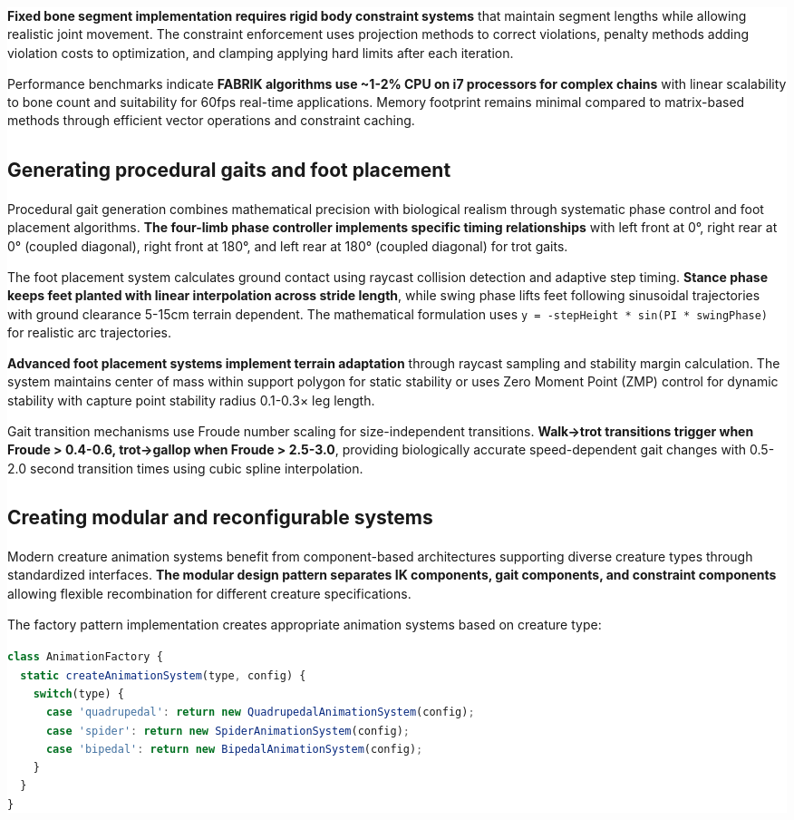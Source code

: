 **Fixed bone segment implementation requires rigid body constraint systems** that maintain segment lengths while allowing realistic joint movement. The constraint enforcement uses projection methods to correct violations, penalty methods adding violation costs to optimization, and clamping applying hard limits after each iteration.

Performance benchmarks indicate **FABRIK algorithms use ~1-2% CPU on i7 processors for complex chains** with linear scalability to bone count and suitability for 60fps real-time applications. Memory footprint remains minimal compared to matrix-based methods through efficient vector operations and constraint caching.

## Generating procedural gaits and foot placement

Procedural gait generation combines mathematical precision with biological realism through systematic phase control and foot placement algorithms. **The four-limb phase controller implements specific timing relationships** with left front at 0°, right rear at 0° (coupled diagonal), right front at 180°, and left rear at 180° (coupled diagonal) for trot gaits.

The foot placement system calculates ground contact using raycast collision detection and adaptive step timing. **Stance phase keeps feet planted with linear interpolation across stride length**, while swing phase lifts feet following sinusoidal trajectories with ground clearance 5-15cm terrain dependent. The mathematical formulation uses `y = -stepHeight * sin(PI * swingPhase)` for realistic arc trajectories.

**Advanced foot placement systems implement terrain adaptation** through raycast sampling and stability margin calculation. The system maintains center of mass within support polygon for static stability or uses Zero Moment Point (ZMP) control for dynamic stability with capture point stability radius 0.1-0.3× leg length.

Gait transition mechanisms use Froude number scaling for size-independent transitions. **Walk→trot transitions trigger when Froude > 0.4-0.6, trot→gallop when Froude > 2.5-3.0**, providing biologically accurate speed-dependent gait changes with 0.5-2.0 second transition times using cubic spline interpolation.

## Creating modular and reconfigurable systems

Modern creature animation systems benefit from component-based architectures supporting diverse creature types through standardized interfaces. **The modular design pattern separates IK components, gait components, and constraint components** allowing flexible recombination for different creature specifications.

The factory pattern implementation creates appropriate animation systems based on creature type:

```javascript
class AnimationFactory {
  static createAnimationSystem(type, config) {
    switch(type) {
      case 'quadrupedal': return new QuadrupedalAnimationSystem(config);
      case 'spider': return new SpiderAnimationSystem(config);
      case 'bipedal': return new BipedalAnimationSystem(config);
    }
  }
}
```
